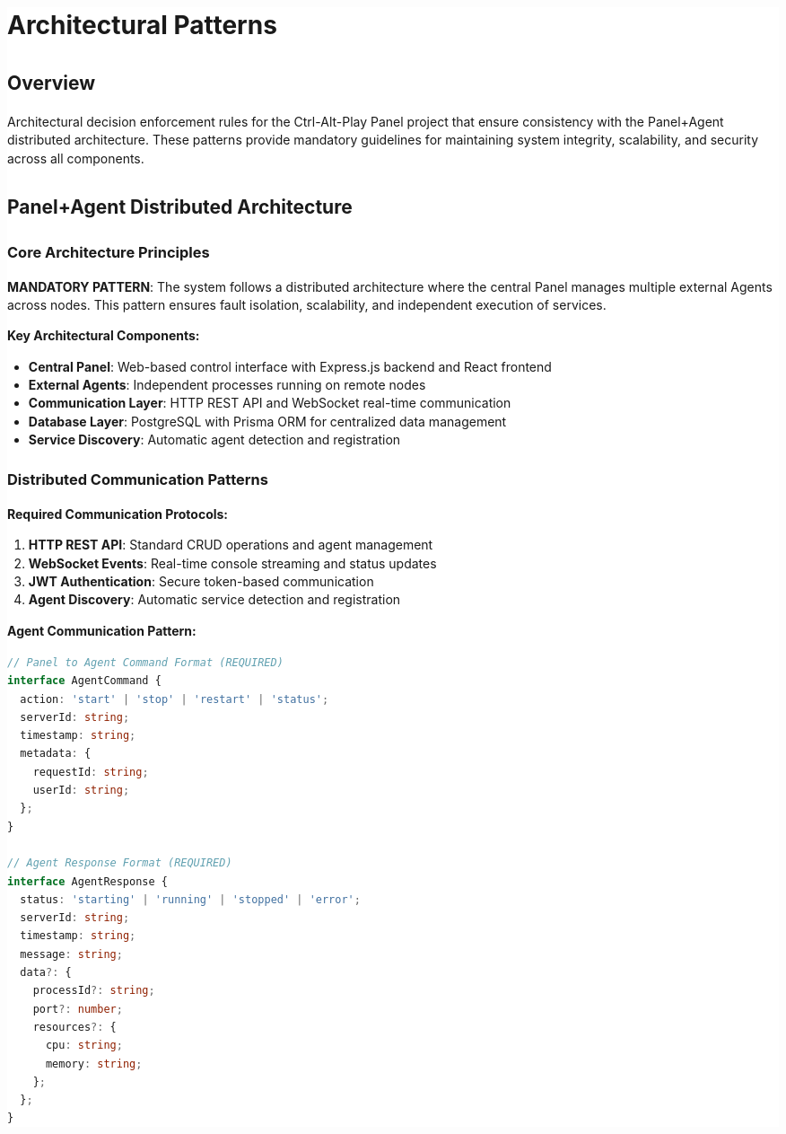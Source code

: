 # Architectural Patterns

## Overview

Architectural decision enforcement rules for the Ctrl-Alt-Play Panel project that ensure consistency with the Panel+Agent distributed architecture. These patterns provide mandatory guidelines for maintaining system integrity, scalability, and security across all components.

## Panel+Agent Distributed Architecture

### Core Architecture Principles

**MANDATORY PATTERN**: The system follows a distributed architecture where the central Panel manages multiple external Agents across nodes. This pattern ensures fault isolation, scalability, and independent execution of services.

**Key Architectural Components:**
- **Central Panel**: Web-based control interface with Express.js backend and React frontend
- **External Agents**: Independent processes running on remote nodes
- **Communication Layer**: HTTP REST API and WebSocket real-time communication
- **Database Layer**: PostgreSQL with Prisma ORM for centralized data management
- **Service Discovery**: Automatic agent detection and registration

### Distributed Communication Patterns

**Required Communication Protocols:**
1. **HTTP REST API**: Standard CRUD operations and agent management
2. **WebSocket Events**: Real-time console streaming and status updates
3. **JWT Authentication**: Secure token-based communication
4. **Agent Discovery**: Automatic service detection and registration

**Agent Communication Pattern:**
```typescript
// Panel to Agent Command Format (REQUIRED)
interface AgentCommand {
  action: 'start' | 'stop' | 'restart' | 'status';
  serverId: string;
  timestamp: string;
  metadata: {
    requestId: string;
    userId: string;
  };
}

// Agent Response Format (REQUIRED)
interface AgentResponse {
  status: 'starting' | 'running' | 'stopped' | 'error';
  serverId: string;
  timestamp: string;
  message: string;
  data?: {
    processId?: string;
    port?: number;
    resources?: {
      cpu: string;
      memory: string;
    };
  };
}
```
